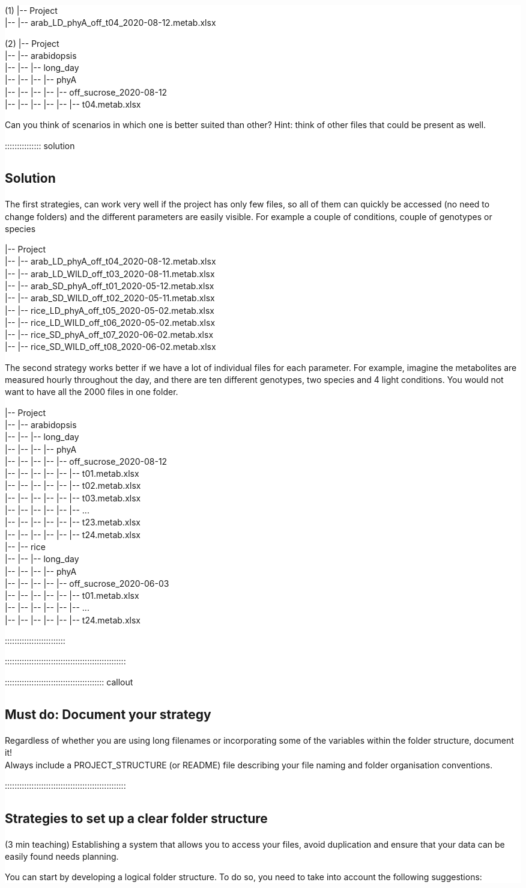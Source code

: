 (1)
|-- Project  
|-- |-- arab\_LD\_phyA\_off\_t04\_2020-08-12.metab.xlsx

(2)
|-- Project  
|-- |-- arabidopsis  
|-- |-- |-- long\_day  
|-- |-- |-- |-- phyA  
|-- |-- |-- |-- |-- off\_sucrose\_2020-08-12  
|-- |-- |-- |-- |-- |-- t04.metab.xlsx

Can you think of scenarios in which one is better suited than other?
Hint: think of other files that could be present as well.

:::::::::::::::  solution

## Solution

The first strategies, can work very well if the project has only few files,
so all of them can quickly be accessed (no need to change folders) and
the different parameters are easily visible.
For example a couple of conditions, couple of genotypes or species

|-- Project  
|-- |-- arab\_LD\_phyA\_off\_t04\_2020-08-12.metab.xlsx  
|-- |-- arab\_LD\_WILD\_off\_t03\_2020-08-11.metab.xlsx  
|-- |-- arab\_SD\_phyA\_off\_t01\_2020-05-12.metab.xlsx  
|-- |-- arab\_SD\_WILD\_off\_t02\_2020-05-11.metab.xlsx  
|-- |-- rice\_LD\_phyA\_off\_t05\_2020-05-02.metab.xlsx  
|-- |-- rice\_LD\_WILD\_off\_t06\_2020-05-02.metab.xlsx  
|-- |-- rice\_SD\_phyA\_off\_t07\_2020-06-02.metab.xlsx  
|-- |-- rice\_SD\_WILD\_off\_t08\_2020-06-02.metab.xlsx

The second strategy works better if we have a lot of individual files for
each parameter.
For example, imagine the metabolites are measured hourly throughout the day,
and there are ten different genotypes, two species and 4 light conditions.
You would not want to have all the 2000 files in one folder.

|-- Project  
|-- |-- arabidopsis  
|-- |-- |-- long\_day  
|-- |-- |-- |-- phyA  
|-- |-- |-- |-- |-- off\_sucrose\_2020-08-12  
|-- |-- |-- |-- |-- |-- t01.metab.xlsx  
|-- |-- |-- |-- |-- |-- t02.metab.xlsx  
|-- |-- |-- |-- |-- |-- t03.metab.xlsx  
|-- |-- |-- |-- |-- |--     ...  
|-- |-- |-- |-- |-- |-- t23.metab.xlsx  
|-- |-- |-- |-- |-- |-- t24.metab.xlsx  
|-- |-- rice  
|-- |-- |-- long\_day  
|-- |-- |-- |-- phyA  
|-- |-- |-- |-- |-- off\_sucrose\_2020-06-03  
|-- |-- |-- |-- |-- |-- t01.metab.xlsx  
|-- |-- |-- |-- |-- |--     ...  
|-- |-- |-- |-- |-- |-- t24.metab.xlsx

:::::::::::::::::::::::::

::::::::::::::::::::::::::::::::::::::::::::::::::

:::::::::::::::::::::::::::::::::::::::::  callout

## Must do: Document your strategy

Regardless of whether you are using long filenames or incorporating
some of the variables within the folder structure, document it!  
Always include a PROJECT\_STRUCTURE (or README) file describing your file naming and folder organisation conventions.

::::::::::::::::::::::::::::::::::::::::::::::::::

## Strategies to set up a clear folder structure

(3 min teaching)
Establishing a system that allows you to access your files,
avoid duplication and ensure that your data can be easily found
needs planning.

You can start by developing a logical folder structure. To do so, you need to take into account the following suggestions:
